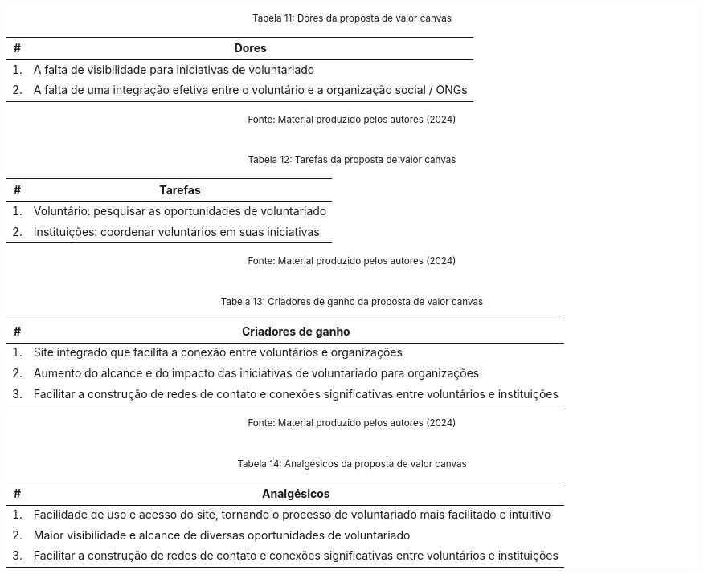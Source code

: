 <div align="center" width="100%">
<sub>Tabela 11: Dores da proposta de valor canvas </sub><br>
</div>

| #   | Dores                                                                              |
| --- | ---------------------------------------------------------------------------------- |
| 1.  | A falta de visibilidade para iniciativas de voluntariado                           |
| 2.  | A falta de uma integração efetiva entre o voluntário e a organização social / ONGs |

<div align="center">
<sup>Fonte: Material produzido pelos autores (2024)</sup>
</div>

<br>

<div align="center" width="100%">
<sub>Tabela 12: Tarefas da proposta de valor canvas </sub><br>
</div>

| #   | Tarefas                                                 |
| --- | ------------------------------------------------------- |
| 1.  | Voluntário: pesquisar as oportunidades de voluntariado  |
| 2.  | Instituições: coordenar voluntários em suas iniciativas |

<div align="center">
<sup>Fonte: Material produzido pelos autores (2024)</sup>
</div>

<br>

<div align="center" width="100%">
<sub>Tabela 13: Criadores de ganho da proposta de valor canvas </sub><br>
</div>

| #   | Criadores de ganho                                                                                    |
| --- | ----------------------------------------------------------------------------------------------------- |
| 1.  | Site integrado que facilita a conexão entre voluntários e organizações                                |
| 2.  | Aumento do alcance e do impacto das iniciativas de voluntariado para organizações                     |
| 3.  | Facilitar a construção de redes de contato e conexões significativas entre voluntários e instituições |

<div align="center">
<sup>Fonte: Material produzido pelos autores (2024)</sup>
</div>

<br>

<div align="center" width="100%">
<sub>Tabela 14: Analgésicos da proposta de valor canvas </sub><br>
</div>

| #   | Analgésicos                                                                                           |
| --- | ----------------------------------------------------------------------------------------------------- |
| 1.  | Facilidade de uso e acesso do site, tornando o processo de voluntariado mais facilitado e intuitivo   |
| 2.  | Maior visibilidade e alcance de diversas oportunidades de voluntariado                                |
| 3.  | Facilitar a construção de redes de contato e conexões significativas entre voluntários e instituições |
